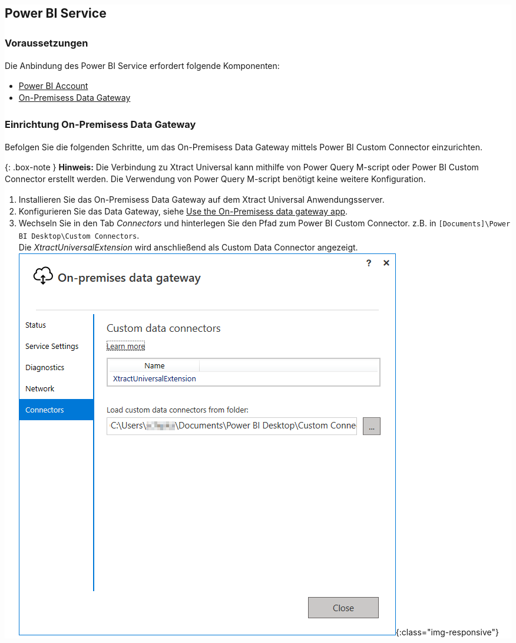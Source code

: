 ## Power BI Service

### Voraussetzungen
Die Anbindung des Power BI Service erfordert folgende Komponenten:

- [Power BI Account](https://powerbi.microsoft.com/de-de/landing/signin/)
- [On-Premisess Data Gateway](https://powerbi.microsoft.com/en-us/gateway/)

### Einrichtung On-Premisess Data Gateway

Befolgen Sie die folgenden Schritte, um das On-Premisess Data Gateway mittels Power BI Custom Connector einzurichten.

{: .box-note }
**Hinweis:** Die Verbindung zu Xtract Universal kann mithilfe von Power Query M-script oder Power BI Custom Connector erstellt werden. Die Verwendung von Power Query M-script benötigt keine weitere Konfiguration.

1. Installieren Sie das On-Premisess Data Gateway auf dem Xtract Universal Anwendungsserver.
2. Konfigurieren Sie das Data Gateway, siehe [Use the On-Premisess data gateway app](https://docs.microsoft.com/de-de/data-integration/gateway/service-gateway-app).
3. Wechseln Sie in den Tab *Connectors* und hinterlegen Sie den Pfad zum Power BI Custom Connector. z.B. in `[Documents]\Power BI Desktop\Custom Connectors`.<br> Die *XtractUniversalExtension* wird anschließend als Custom Data Connector angezeigt.
![Data-Gateway Connectors](/img/content/xu/data-gateway-connectors.png){:class="img-responsive"}
